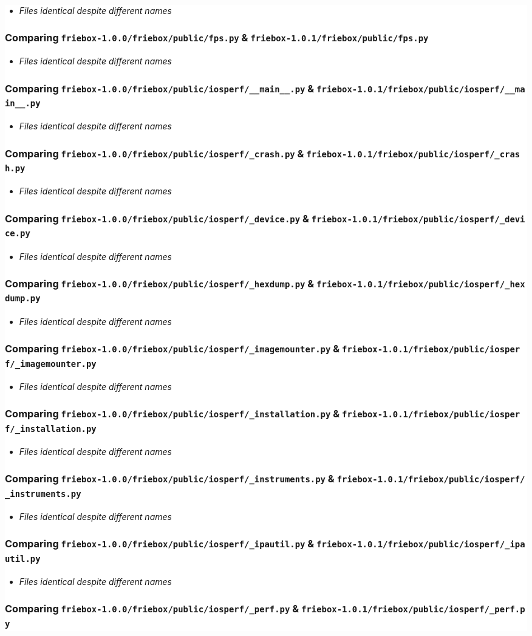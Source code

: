  * *Files identical despite different names*

### Comparing `friebox-1.0.0/friebox/public/fps.py` & `friebox-1.0.1/friebox/public/fps.py`

 * *Files identical despite different names*

### Comparing `friebox-1.0.0/friebox/public/iosperf/__main__.py` & `friebox-1.0.1/friebox/public/iosperf/__main__.py`

 * *Files identical despite different names*

### Comparing `friebox-1.0.0/friebox/public/iosperf/_crash.py` & `friebox-1.0.1/friebox/public/iosperf/_crash.py`

 * *Files identical despite different names*

### Comparing `friebox-1.0.0/friebox/public/iosperf/_device.py` & `friebox-1.0.1/friebox/public/iosperf/_device.py`

 * *Files identical despite different names*

### Comparing `friebox-1.0.0/friebox/public/iosperf/_hexdump.py` & `friebox-1.0.1/friebox/public/iosperf/_hexdump.py`

 * *Files identical despite different names*

### Comparing `friebox-1.0.0/friebox/public/iosperf/_imagemounter.py` & `friebox-1.0.1/friebox/public/iosperf/_imagemounter.py`

 * *Files identical despite different names*

### Comparing `friebox-1.0.0/friebox/public/iosperf/_installation.py` & `friebox-1.0.1/friebox/public/iosperf/_installation.py`

 * *Files identical despite different names*

### Comparing `friebox-1.0.0/friebox/public/iosperf/_instruments.py` & `friebox-1.0.1/friebox/public/iosperf/_instruments.py`

 * *Files identical despite different names*

### Comparing `friebox-1.0.0/friebox/public/iosperf/_ipautil.py` & `friebox-1.0.1/friebox/public/iosperf/_ipautil.py`

 * *Files identical despite different names*

### Comparing `friebox-1.0.0/friebox/public/iosperf/_perf.py` & `friebox-1.0.1/friebox/public/iosperf/_perf.py`
